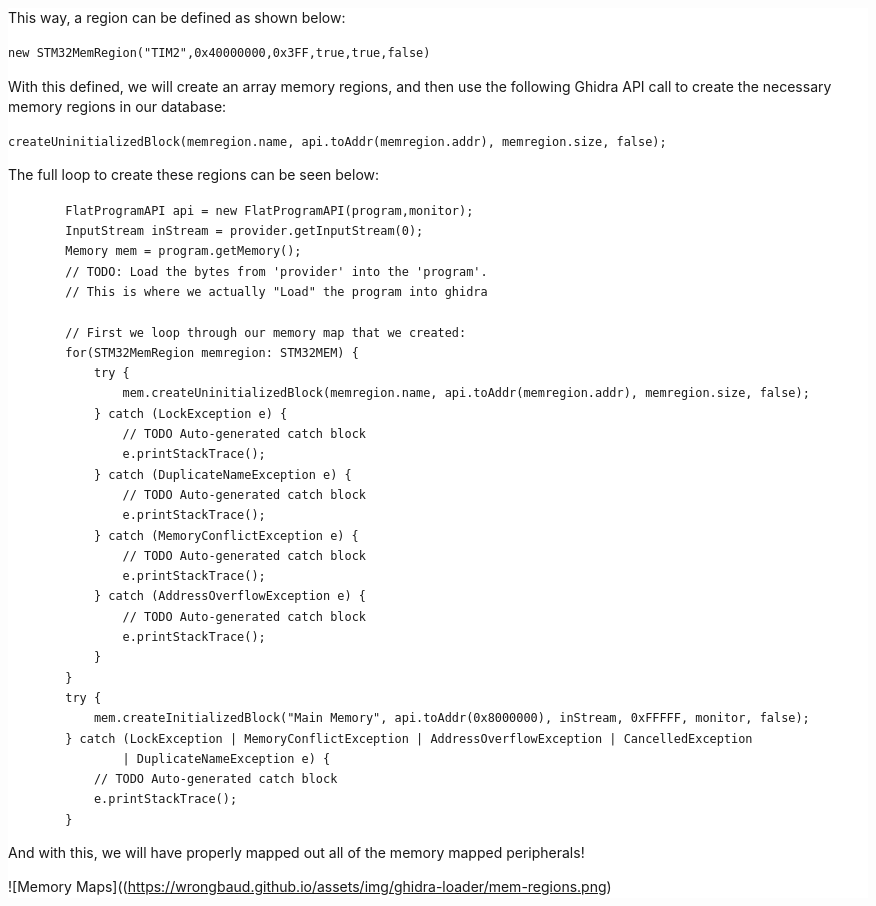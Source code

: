This way, a region can be defined as shown below:

```
new STM32MemRegion("TIM2",0x40000000,0x3FF,true,true,false)
```

With this defined, we will create an array memory regions, and then use the following Ghidra API call to create the necessary memory regions in our database:

```
createUninitializedBlock(memregion.name, api.toAddr(memregion.addr), memregion.size, false);
```

The full loop to create these regions can be seen below:

```
        FlatProgramAPI api = new FlatProgramAPI(program,monitor);
		InputStream inStream = provider.getInputStream(0);
		Memory mem = program.getMemory();
		// TODO: Load the bytes from 'provider' into the 'program'.
		// This is where we actually "Load" the program into ghidra
		
		// First we loop through our memory map that we created:
		for(STM32MemRegion memregion: STM32MEM)	{
			try {
				mem.createUninitializedBlock(memregion.name, api.toAddr(memregion.addr), memregion.size, false);
			} catch (LockException e) {
				// TODO Auto-generated catch block
				e.printStackTrace();
			} catch (DuplicateNameException e) {
				// TODO Auto-generated catch block
				e.printStackTrace();
			} catch (MemoryConflictException e) {
				// TODO Auto-generated catch block
				e.printStackTrace();
			} catch (AddressOverflowException e) {
				// TODO Auto-generated catch block
				e.printStackTrace();
			}
		}
		try {
			mem.createInitializedBlock("Main Memory", api.toAddr(0x8000000), inStream, 0xFFFFF, monitor, false);
		} catch (LockException | MemoryConflictException | AddressOverflowException | CancelledException
				| DuplicateNameException e) {
			// TODO Auto-generated catch block
			e.printStackTrace();
		}
```

And with this, we will have properly mapped out all of the memory mapped peripherals!

![Memory Maps]((https://wrongbaud.github.io/assets/img/ghidra-loader/mem-regions.png)
